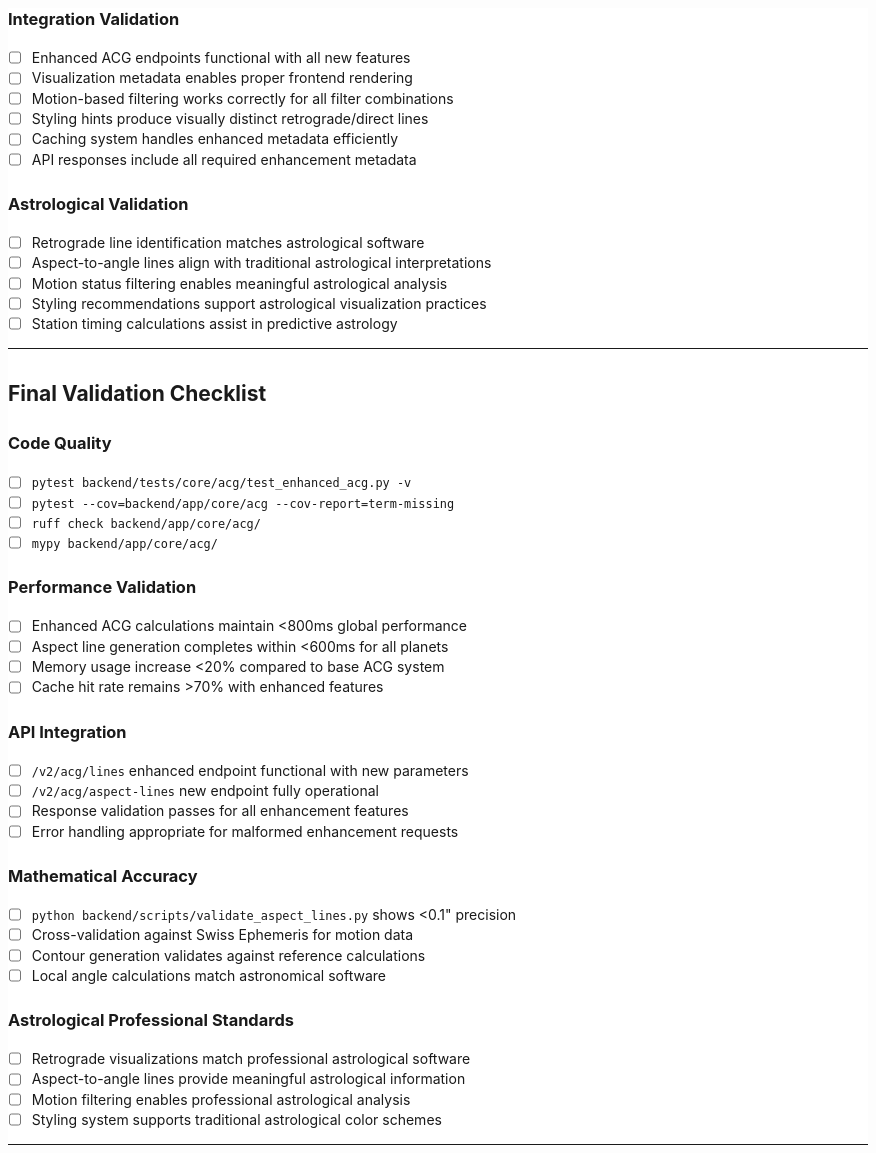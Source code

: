 ### Integration Validation
- [ ] Enhanced ACG endpoints functional with all new features
- [ ] Visualization metadata enables proper frontend rendering
- [ ] Motion-based filtering works correctly for all filter combinations
- [ ] Styling hints produce visually distinct retrograde/direct lines
- [ ] Caching system handles enhanced metadata efficiently
- [ ] API responses include all required enhancement metadata

### Astrological Validation
- [ ] Retrograde line identification matches astrological software
- [ ] Aspect-to-angle lines align with traditional astrological interpretations
- [ ] Motion status filtering enables meaningful astrological analysis
- [ ] Styling recommendations support astrological visualization practices
- [ ] Station timing calculations assist in predictive astrology

---

## Final Validation Checklist

### Code Quality
- [ ] `pytest backend/tests/core/acg/test_enhanced_acg.py -v`
- [ ] `pytest --cov=backend/app/core/acg --cov-report=term-missing`
- [ ] `ruff check backend/app/core/acg/`
- [ ] `mypy backend/app/core/acg/`

### Performance Validation
- [ ] Enhanced ACG calculations maintain <800ms global performance
- [ ] Aspect line generation completes within <600ms for all planets
- [ ] Memory usage increase <20% compared to base ACG system
- [ ] Cache hit rate remains >70% with enhanced features

### API Integration
- [ ] `/v2/acg/lines` enhanced endpoint functional with new parameters
- [ ] `/v2/acg/aspect-lines` new endpoint fully operational
- [ ] Response validation passes for all enhancement features
- [ ] Error handling appropriate for malformed enhancement requests

### Mathematical Accuracy
- [ ] `python backend/scripts/validate_aspect_lines.py` shows <0.1" precision
- [ ] Cross-validation against Swiss Ephemeris for motion data
- [ ] Contour generation validates against reference calculations
- [ ] Local angle calculations match astronomical software

### Astrological Professional Standards
- [ ] Retrograde visualizations match professional astrological software
- [ ] Aspect-to-angle lines provide meaningful astrological information
- [ ] Motion filtering enables professional astrological analysis
- [ ] Styling system supports traditional astrological color schemes

---